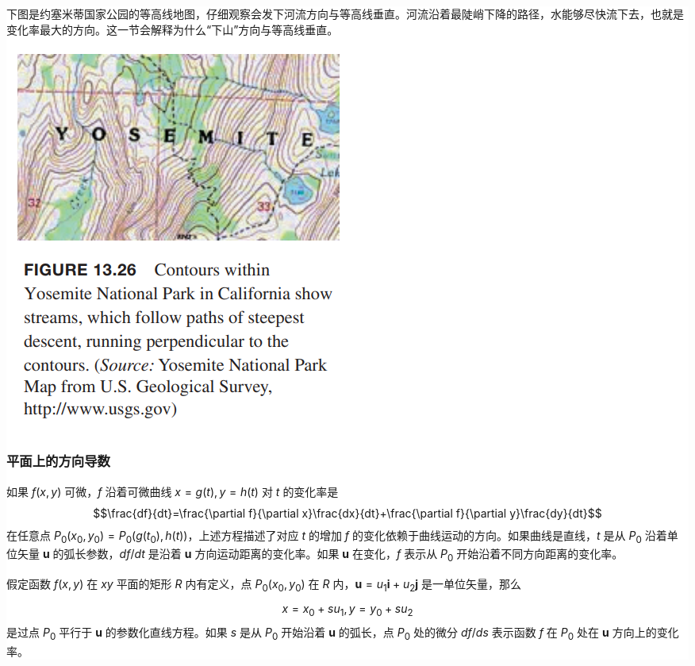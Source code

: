 下图是约塞米蒂国家公园的等高线地图，仔细观察会发下河流方向与等高线垂直。河流沿着最陡峭下降的路径，水能够尽快流下去，也就是变化率最大的方向。这一节会解释为什么“下山”方向与等高线垂直。

![](050.010.png)

### 平面上的方向导数
如果 $f(x,y)$ 可微，$f$ 沿着可微曲线 $x=g(t),y=h(t)$ 对 $t$ 的变化率是
$$\frac{df}{dt}=\frac{\partial f}{\partial x}\frac{dx}{dt}+\frac{\partial f}{\partial y}\frac{dy}{dt}$$
在任意点 $P_0(x_0,y_0)=P_0(g(t_0),h(t))$，上述方程描述了对应 $t$ 的增加 $f$ 的变化依赖于曲线运动的方向。如果曲线是直线，$t$ 是从 $P_0$ 沿着单位矢量 $\boldsymbol{u}$ 的弧长参数，$df/dt$ 是沿着 $\boldsymbol{u}$ 方向运动距离的变化率。如果 $\boldsymbol{u}$ 在变化，$f$ 表示从 $P_0$ 开始沿着不同方向距离的变化率。

假定函数 $f(x,y)$ 在 $xy$ 平面的矩形 $R$ 内有定义，点 $P_0(x_0,y_0)$ 在 $R$ 内，$\boldsymbol{u}=u_1\boldsymbol{i}+u_2\boldsymbol{j}$ 是一单位矢量，那么
$$x=x_0+su_1,y=y_0+su_2$$
是过点 $P_0$ 平行于 $\boldsymbol{u}$ 的参数化直线方程。如果 $s$ 是从 $P_0$ 开始沿着 $\boldsymbol{u}$ 的弧长，点 $P_0$ 处的微分 $df/ds$ 表示函数 $f$ 在 $P_0$ 处在 $\boldsymbol{u}$ 方向上的变化率。
